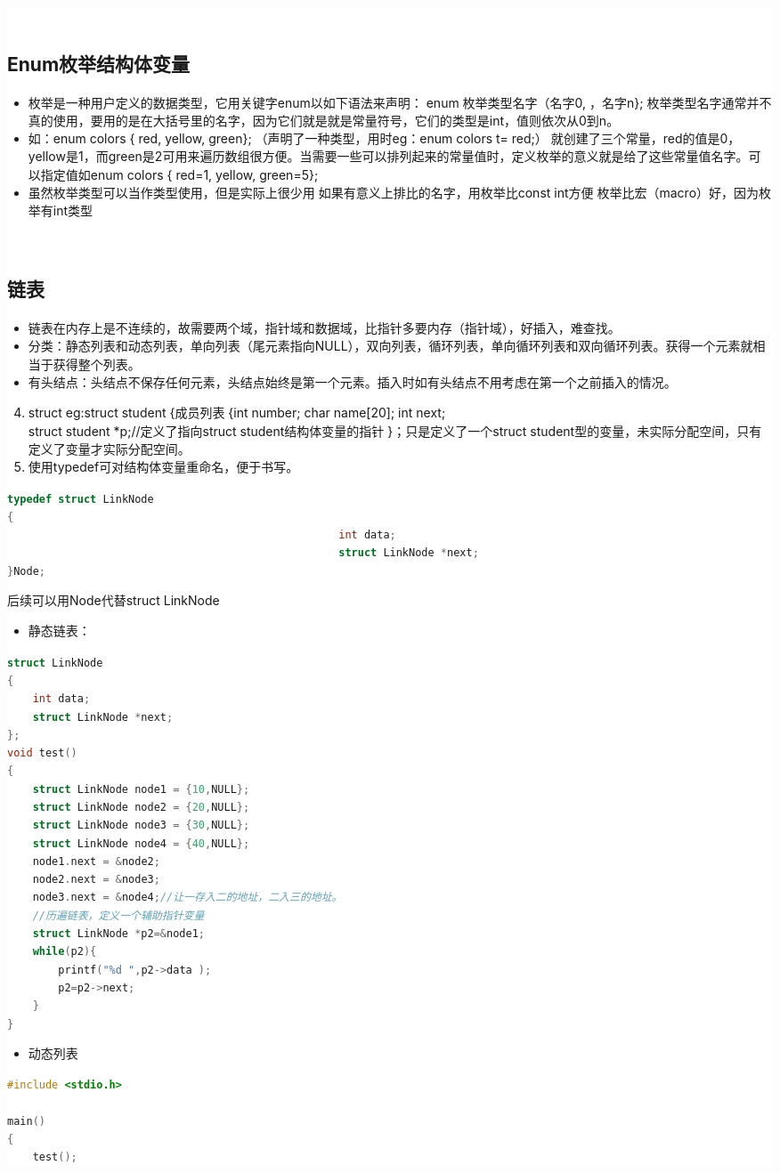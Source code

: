  
## Enum枚举结构体变量
+	枚举是一种用户定义的数据类型，它用关键字enum以如下语法来声明：
enum 枚举类型名字（名字0,  ，名字n};
枚举类型名字通常并不真的使用，要用的是在大括号里的名字，因为它们就是就是常量符号，它们的类型是int，值则依次从0到n。
+	如：enum colors { red, yellow, green}; （声明了一种类型，用时eg：enum colors t= red;）
就创建了三个常量，red的值是0，yellow是1，而green是2可用来遍历数组很方便。当需要一些可以排列起来的常量值时，定义枚举的意义就是给了这些常量值名字。可以指定值如enum colors { red=1, yellow, green=5};
+	虽然枚举类型可以当作类型使用，但是实际上很少用
如果有意义上排比的名字，用枚举比const int方便
枚举比宏（macro）好，因为枚举有int类型



 
## 链表
+	链表在内存上是不连续的，故需要两个域，指针域和数据域，比指针多要内存（指针域），好插入，难查找。
+	分类：静态列表和动态列表，单向列表（尾元素指向NULL），双向列表，循环列表，单向循环列表和双向循环列表。获得一个元素就相当于获得整个列表。
+	有头结点：头结点不保存任何元素，头结点始终是第一个元素。插入时如有头结点不用考虑在第一个之前插入的情况。
4.	struct			eg:struct student
{成员列表			{int number;
	 char name[20];
		 int next;			
		 struct student *p;//定义了指向struct student结构体变量的指针
}；只是定义了一个struct student型的变量，未实际分配空间，只有定义了变量才实际分配空间。
5.	使用typedef可对结构体变量重命名，便于书写。 
```c	
typedef struct LinkNode 
{
													int data;
													struct LinkNode *next;
}Node;
```	
后续可以用Node代替struct LinkNode
+	静态链表：
```c	
struct LinkNode 
{
	int data;
	struct LinkNode *next;
};
void test()
{
	struct LinkNode node1 = {10,NULL};
	struct LinkNode node2 = {20,NULL};
	struct LinkNode node3 = {30,NULL};
	struct LinkNode node4 = {40,NULL};
	node1.next = &node2;
	node2.next = &node3;
	node3.next = &node4;//让一存入二的地址，二入三的地址。
	//历遍链表，定义一个辅助指针变量
	struct LinkNode *p2=&node1;
	while(p2){
		printf("%d ",p2->data );
		p2=p2->next;
	}	 
}
```	
+ 动态列表 
```c	
#include <stdio.h>
	
main()
{
	test();
```